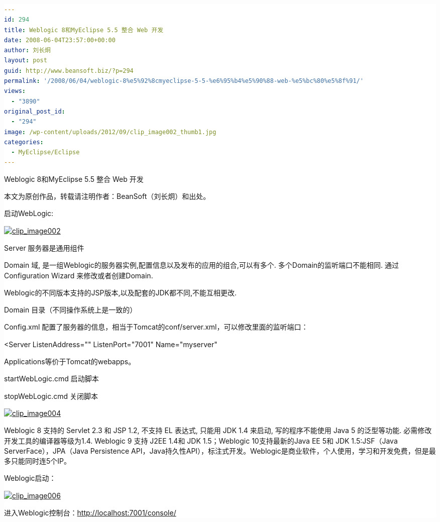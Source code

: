 ```yaml
---
id: 294
title: Weblogic 8和MyEclipse 5.5 整合 Web 开发
date: 2008-06-04T23:57:00+00:00
author: 刘长炯
layout: post
guid: http://www.beansoft.biz/?p=294
permalink: '/2008/06/04/weblogic-8%e5%92%8cmyeclipse-5-5-%e6%95%b4%e5%90%88-web-%e5%bc%80%e5%8f%91/'
views:
  - "3890"
original_post_id:
  - "294"
image: /wp-content/uploads/2012/09/clip_image002_thumb1.jpg
categories:
  - MyEclipse/Eclipse
---
```

Weblogic 8和MyEclipse 5.5 整合 Web 开发 

本文为原创作品，转载请注明作者：BeanSoft（刘长炯）和出处。 

启动WebLogic: 

[<img height="214" alt="clip_image002" src="http://www.beansoft.biz/wp-content/uploads/2010/07/clip_image002_thumb.jpg" width="553" border="0" />](http://www.beansoft.biz/wp-content/uploads/2010/07/clip_image002.jpg) 

Server 服务器是通用组件 

Domain 域, 是一组Weblogic的服务器实例,配置信息以及发布的应用的组合,可以有多个. 多个Domain的监听端口不能相同. 通过 Configuration Wizard 来修改或者创建Domain. 

Weblogic的不同版本支持的JSP版本,以及配套的JDK都不同,不能互相更改. 

Domain 目录（不同操作系统上是一致的） 

Config.xml 配置了服务器的信息，相当于Tomcat的conf/server.xml，可以修改里面的监听端口： 

<Server ListenAddress="" ListenPort="7001" Name="myserver" 

Applications等价于Tomcat的webapps。 

startWebLogic.cmd 启动脚本 

stopWebLogic.cmd 关闭脚本 

[<img height="518" alt="clip_image004" src="http://www.beansoft.biz/wp-content/uploads/2010/07/clip_image004_thumb.jpg" width="345" border="0" />](http://www.beansoft.biz/wp-content/uploads/2010/07/clip_image004.jpg) 

Weblogic 8 支持的 Servlet 2.3 和 JSP 1.2, 不支持 EL 表达式, 只能用 JDK 1.4 来启动, 写的程序不能使用 Java 5 的泛型等功能. 必需修改开发工具的编译器等级为1.4. Weblogic 9 支持 J2EE 1.4和 JDK 1.5；Weblogic 10支持最新的Java EE 5和 JDK 1.5:JSF（Java ServerFace），JPA（Java Persistence API，Java持久性API），标注式开发。Weblogic是商业软件，个人使用，学习和开发免费，但是最多只能同时连5个IP。 

Weblogic启动： 

[<img height="357" alt="clip_image006" src="http://www.beansoft.biz/wp-content/uploads/2010/07/clip_image006_thumb.jpg" width="553" border="0" />](http://www.beansoft.biz/wp-content/uploads/2010/07/clip_image006.jpg) 

进入Weblogic控制台：<http://localhost:7001/console/> 
